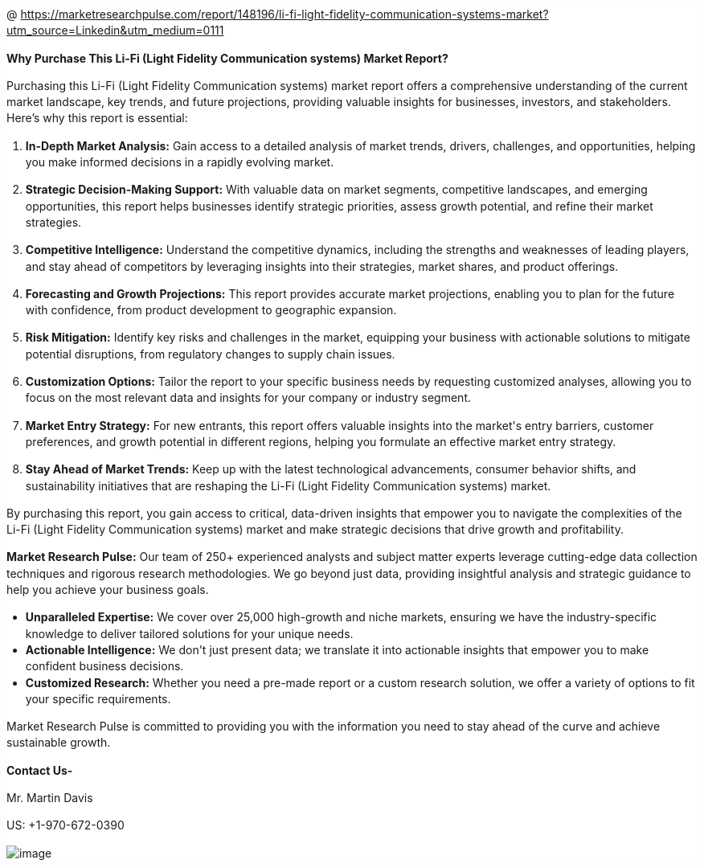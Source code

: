 @&nbsp;<a href="https://marketresearchpulse.com/report/148196/li-fi-light-fidelity-communication-systems-market?utm_source=Linkedin&utm_medium=0111">https://marketresearchpulse.com/report/148196/li-fi-light-fidelity-communication-systems-market?utm_source=Linkedin&utm_medium=0111</a></strong></p><p><strong>Why Purchase This Li-Fi (Light Fidelity Communication systems) Market Report?</strong></p><p>Purchasing this Li-Fi (Light Fidelity Communication systems) market report offers a comprehensive understanding of the current market landscape, key trends, and future projections, providing valuable insights for businesses, investors, and stakeholders. Here&rsquo;s why this report is essential:</p><ol><li><p><strong>In-Depth Market Analysis:</strong> Gain access to a detailed analysis of market trends, drivers, challenges, and opportunities, helping you make informed decisions in a rapidly evolving market.</p></li><li><p><strong>Strategic Decision-Making Support:</strong> With valuable data on market segments, competitive landscapes, and emerging opportunities, this report helps businesses identify strategic priorities, assess growth potential, and refine their market strategies.</p></li><li><p><strong>Competitive Intelligence:</strong> Understand the competitive dynamics, including the strengths and weaknesses of leading players, and stay ahead of competitors by leveraging insights into their strategies, market shares, and product offerings.</p></li><li><p><strong>Forecasting and Growth Projections:</strong> This report provides accurate market projections, enabling you to plan for the future with confidence, from product development to geographic expansion.</p></li><li><p><strong>Risk Mitigation:</strong> Identify key risks and challenges in the market, equipping your business with actionable solutions to mitigate potential disruptions, from regulatory changes to supply chain issues.</p></li><li><p><strong>Customization Options:</strong> Tailor the report to your specific business needs by requesting customized analyses, allowing you to focus on the most relevant data and insights for your company or industry segment.</p></li><li><p><strong>Market Entry Strategy:</strong> For new entrants, this report offers valuable insights into the market's entry barriers, customer preferences, and growth potential in different regions, helping you formulate an effective market entry strategy.</p></li><li><p><strong>Stay Ahead of Market Trends:</strong> Keep up with the latest technological advancements, consumer behavior shifts, and sustainability initiatives that are reshaping the Li-Fi (Light Fidelity Communication systems) market.</p></li></ol><p>By purchasing this report, you gain access to critical, data-driven insights that empower you to navigate the complexities of the Li-Fi (Light Fidelity Communication systems) market and make strategic decisions that drive growth and profitability.</p><p><strong>Market Research Pulse:</strong>&nbsp;Our team of 250+ experienced analysts and subject matter experts leverage cutting-edge data collection techniques and rigorous research methodologies. We go beyond just data, providing insightful analysis and strategic guidance to help you achieve your business goals.</p><ul><li><strong>Unparalleled Expertise:</strong>&nbsp;We cover over 25,000 high-growth and niche markets, ensuring we have the industry-specific knowledge to deliver tailored solutions for your unique needs.</li><li><strong>Actionable Intelligence:</strong>&nbsp;We don't just present data; we translate it into actionable insights that empower you to make confident business decisions.</li><li><strong>Customized Research:</strong>&nbsp;Whether you need a pre-made report or a custom research solution, we offer a variety of options to fit your specific requirements.</li></ul><p>Market Research Pulse is committed to providing you with the information you need to stay ahead of the curve and achieve sustainable growth.</p><p><strong>Contact Us-</strong></p><p>Mr. Martin Davis</p><p>US: +1-970-672-0390</p>
![image](https://github.com/user-attachments/assets/b35afc10-c04a-4517-9206-2abcf4c4677c)
